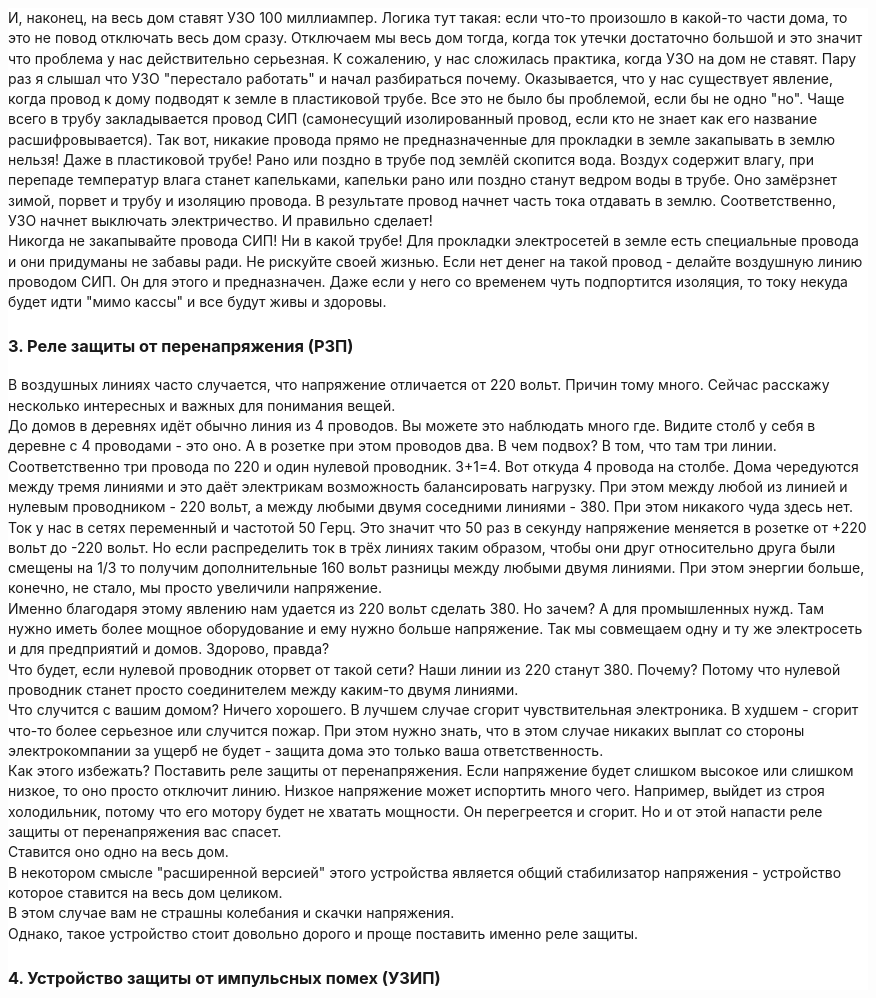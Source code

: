 И, наконец, на весь дом ставят УЗО 100 миллиампер. Логика тут такая: если что-то произошло в какой-то части дома, то это не повод отключать весь дом сразу. Отключаем мы весь дом тогда, когда ток утечки достаточно большой и это значит что проблема у нас действительно серьезная. К сожалению, у нас сложилась практика, когда УЗО на дом не ставят. Пару раз я слышал что УЗО "перестало работать" и начал разбираться почему. Оказывается, что у нас существует явление, когда провод к дому подводят к земле в пластиковой трубе. Все это не было бы проблемой, если бы не одно "но". Чаще всего в трубу закладывается провод СИП (самонесущий изолированный провод, если кто не знает как его название расшифровывается). Так вот, никакие провода прямо не предназначенные для прокладки в земле закапывать в землю нельзя! Даже в пластиковой трубе! Рано или поздно в трубе под землёй скопится вода. Воздух содержит влагу, при перепаде температур влага станет капельками, капельки рано или поздно станут ведром воды в трубе. Оно замёрзнет зимой, порвет и трубу и изоляцию провода. В результате провод начнет часть тока отдавать в землю. Соответственно, УЗО начнет выключать электричество. И правильно сделает!  
Никогда не закапывайте провода СИП! Ни в какой трубе! Для прокладки электросетей в земле есть специальные провода и они придуманы не забавы ради. Не рискуйте своей жизнью. Если нет денег на такой провод - делайте воздушную линию проводом СИП. Он для этого и предназначен. Даже если у него со временем чуть подпортится изоляция, то току некуда будет идти "мимо кассы" и все будут живы и здоровы.

### 3\. Реле защиты от перенапряжения (РЗП)

В воздушных линиях часто случается, что напряжение отличается от 220 вольт. Причин тому много. Сейчас расскажу несколько интересных и важных для понимания вещей.  
До домов в деревнях идёт обычно линия из 4 проводов. Вы можете это наблюдать много где. Видите столб у себя в деревне с 4 проводами - это оно. А в розетке при этом проводов два. В чем подвох? В том, что там три линии. Соответственно три провода по 220 и один нулевой проводник. 3+1=4. Вот откуда 4 провода на столбе. Дома чередуются между тремя линиями и это даёт электрикам возможность балансировать нагрузку. При этом между любой из линией и нулевым проводником - 220 вольт, а между любыми двумя соседними линиями - 380. При этом никакого чуда здесь нет. Ток у нас в сетях переменный и частотой 50 Герц. Это значит что 50 раз в секунду напряжение меняется в розетке от +220 вольт до -220 вольт. Но если распределить ток в трёх линиях таким образом, чтобы они друг относительно друга были смещены на 1/3 то получим дополнительные 160 вольт разницы между любыми двумя линиями. При этом энергии больше, конечно, не стало, мы просто увеличили напряжение.  
Именно благодаря этому явлению нам удается из 220 вольт сделать 380. Но зачем? А для промышленных нужд. Там нужно иметь более мощное оборудование и ему нужно больше напряжение. Так мы совмещаем одну и ту же электросеть и для предприятий и домов. Здорово, правда?  
Что будет, если нулевой проводник оторвет от такой сети? Наши линии из 220 станут 380. Почему? Потому что нулевой проводник станет просто соединителем между каким-то двумя линиями.  
Что случится с вашим домом? Ничего хорошего. В лучшем случае сгорит чувствительная электроника. В худшем - сгорит что-то более серьезное или случится пожар. При этом нужно знать, что в этом случае никаких выплат со стороны электрокомпании за ущерб не будет - защита дома это только ваша ответственность.  
Как этого избежать? Поставить реле защиты от перенапряжения. Если напряжение будет слишком высокое или слишком низкое, то оно просто отключит линию. Низкое напряжение может испортить много чего. Например, выйдет из строя холодильник, потому что его мотору будет не хватать мощности. Он перегреется и сгорит. Но и от этой напасти реле защиты от перенапряжения вас спасет.  
Ставится оно одно на весь дом.  
В некотором смысле "расширенной версией" этого устройства является общий стабилизатор напряжения - устройство которое ставится на весь дом целиком.  
В этом случае вам не страшны колебания и скачки напряжения.  
Однако, такое устройство стоит довольно дорого и проще поставить именно реле защиты.

### 4\. Устройство защиты от импульсных помех (УЗИП)

